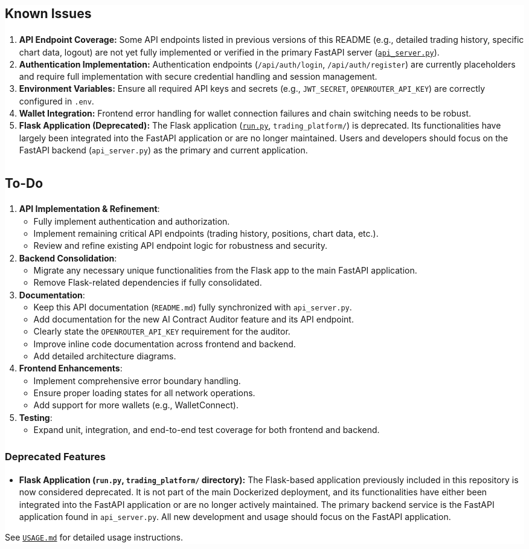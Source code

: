 ## Known Issues

1.  **API Endpoint Coverage:** Some API endpoints listed in previous versions of this README (e.g., detailed trading history, specific chart data, logout) are not yet fully implemented or verified in the primary FastAPI server ([`api_server.py`](api_server.py:1)).
2.  **Authentication Implementation:** Authentication endpoints (`/api/auth/login`, `/api/auth/register`) are currently placeholders and require full implementation with secure credential handling and session management.
3.  **Environment Variables:** Ensure all required API keys and secrets (e.g., `JWT_SECRET`, `OPENROUTER_API_KEY`) are correctly configured in `.env`.
4.  **Wallet Integration:** Frontend error handling for wallet connection failures and chain switching needs to be robust.
5.  **Flask Application (Deprecated):** The Flask application ([`run.py`](run.py:1), `trading_platform/`) is deprecated. Its functionalities have largely been integrated into the FastAPI application or are no longer maintained. Users and developers should focus on the FastAPI backend (`api_server.py`) as the primary and current application.

## To-Do

1.  **API Implementation & Refinement**:
    -   Fully implement authentication and authorization.
    -   Implement remaining critical API endpoints (trading history, positions, chart data, etc.).
    -   Review and refine existing API endpoint logic for robustness and security.
2.  **Backend Consolidation**:
    -   Migrate any necessary unique functionalities from the Flask app to the main FastAPI application.
    -   Remove Flask-related dependencies if fully consolidated.
3.  **Documentation**:
    -   Keep this API documentation (`README.md`) fully synchronized with `api_server.py`.
    *   Add documentation for the new AI Contract Auditor feature and its API endpoint.
    *   Clearly state the `OPENROUTER_API_KEY` requirement for the auditor.
    -   Improve inline code documentation across frontend and backend.
    -   Add detailed architecture diagrams.
4.  **Frontend Enhancements**:
    -   Implement comprehensive error boundary handling.
    -   Ensure proper loading states for all network operations.
    -   Add support for more wallets (e.g., WalletConnect).
5.  **Testing**:
    -   Expand unit, integration, and end-to-end test coverage for both frontend and backend.

### Deprecated Features

*   **Flask Application (`run.py`, `trading_platform/` directory):** The Flask-based application previously included in this repository is now considered deprecated. It is not part of the main Dockerized deployment, and its functionalities have either been integrated into the FastAPI application or are no longer actively maintained. The primary backend service is the FastAPI application found in `api_server.py`. All new development and usage should focus on the FastAPI application.

See [`USAGE.md`](USAGE.md:1) for detailed usage instructions.
